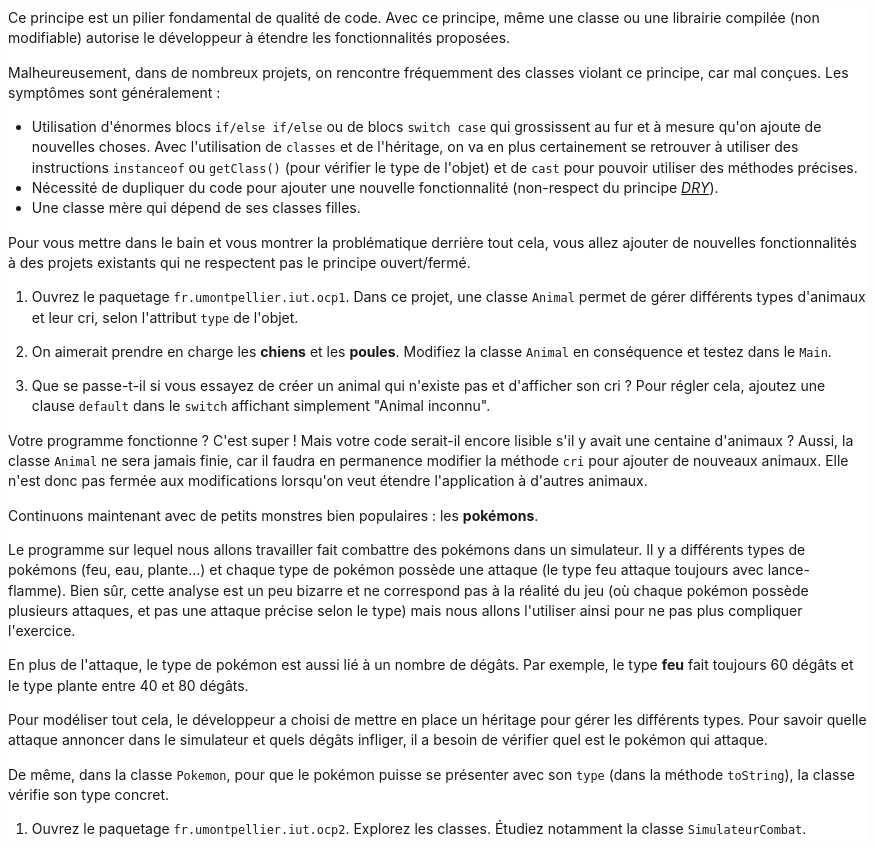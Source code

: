 Ce principe est un pilier fondamental de qualité de code. Avec ce principe, même une classe ou une librairie compilée (non modifiable) autorise le développeur à étendre les fonctionnalités proposées.

Malheureusement, dans de nombreux projets, on rencontre fréquemment des classes violant ce principe, car mal conçues. Les symptômes sont généralement :
* Utilisation d'énormes blocs `if/else if/else` ou de blocs `switch case` qui grossissent au fur et à mesure qu'on ajoute de nouvelles choses. Avec l'utilisation de `classes` et de l'héritage, on va en plus certainement se retrouver à utiliser des instructions `instanceof` ou `getClass()` (pour vérifier le type de l'objet) et de `cast` pour pouvoir utiliser des méthodes précises.
* Nécessité de dupliquer du code pour ajouter une nouvelle fonctionnalité (non-respect du principe [_DRY_](https://en.wikipedia.org/wiki/Don%27t_repeat_yourself)).
* Une classe mère qui dépend de ses classes filles.

Pour vous mettre dans le bain et vous montrer la problématique derrière tout cela, vous allez ajouter de nouvelles fonctionnalités à des projets existants qui ne respectent pas le principe ouvert/fermé.

<div class="exercise">

1. Ouvrez le paquetage `fr.umontpellier.iut.ocp1`. Dans ce projet, une classe `Animal` permet de gérer différents types d'animaux et leur cri, selon l'attribut `type` de l'objet.

2. On aimerait prendre en charge les **chiens** et les **poules**. Modifiez la classe `Animal` en conséquence et testez dans le `Main`.

3. Que se passe-t-il si vous essayez de créer un animal qui n'existe pas et d'afficher son cri ? Pour régler cela, ajoutez une clause `default` dans le `switch` affichant simplement "Animal inconnu".

</div>

Votre programme fonctionne ? C'est super ! Mais votre code serait-il encore lisible s'il y avait une centaine d'animaux ? Aussi, la classe `Animal` ne sera jamais finie, car il faudra en permanence modifier la méthode `cri` pour ajouter de nouveaux animaux. Elle n'est donc pas fermée aux modifications lorsqu'on veut étendre l'application à d'autres animaux.

Continuons maintenant avec de petits monstres bien populaires : les **pokémons**.

Le programme sur lequel nous allons travailler fait combattre des pokémons dans un simulateur. Il y a différents types de pokémons (feu, eau, plante...) et chaque type de pokémon possède une attaque (le type feu attaque toujours avec lance-flamme). Bien sûr, cette analyse est un peu bizarre et ne correspond pas à la réalité du jeu (où chaque pokémon possède plusieurs attaques, et pas une attaque précise selon le type) mais nous allons l'utiliser ainsi pour ne pas plus compliquer l'exercice.

En plus de l'attaque, le type de pokémon est aussi lié à un nombre de dégâts. Par exemple, le type **feu** fait toujours 60 dégâts et le type plante entre 40 et 80 dégâts.

Pour modéliser tout cela, le développeur a choisi de mettre en place un héritage pour gérer les différents types. Pour savoir quelle attaque annoncer dans le simulateur et quels dégâts infliger, il a besoin de vérifier quel est le pokémon qui attaque.

De même, dans la classe `Pokemon`, pour que le pokémon puisse se présenter avec son `type` (dans la méthode `toString`), la classe vérifie son type concret.

<div class="exercise">

1. Ouvrez le paquetage `fr.umontpellier.iut.ocp2`. Explorez les classes. Étudiez notamment la classe `SimulateurCombat`.

